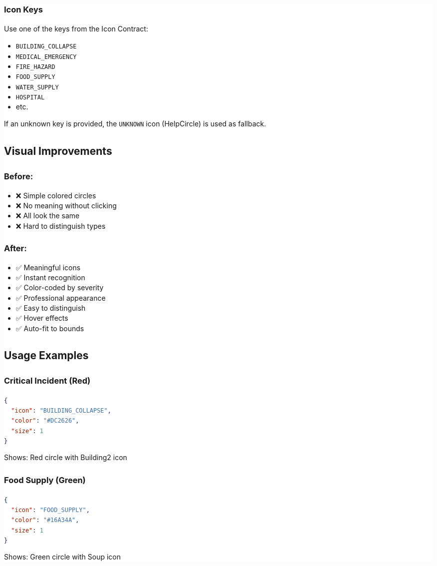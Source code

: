 ### Icon Keys

Use one of the keys from the Icon Contract:
- `BUILDING_COLLAPSE`
- `MEDICAL_EMERGENCY`
- `FIRE_HAZARD`
- `FOOD_SUPPLY`
- `WATER_SUPPLY`
- `HOSPITAL`
- etc.

If an unknown key is provided, the `UNKNOWN` icon (HelpCircle) is used as fallback.

## Visual Improvements

### Before:
- ❌ Simple colored circles
- ❌ No meaning without clicking
- ❌ All look the same
- ❌ Hard to distinguish types

### After:
- ✅ Meaningful icons
- ✅ Instant recognition
- ✅ Color-coded by severity
- ✅ Professional appearance
- ✅ Easy to distinguish
- ✅ Hover effects
- ✅ Auto-fit to bounds

## Usage Examples

### Critical Incident (Red)
```json
{
  "icon": "BUILDING_COLLAPSE",
  "color": "#DC2626",
  "size": 1
}
```
Shows: Red circle with Building2 icon

### Food Supply (Green)
```json
{
  "icon": "FOOD_SUPPLY",
  "color": "#16A34A",
  "size": 1
}
```
Shows: Green circle with Soup icon
